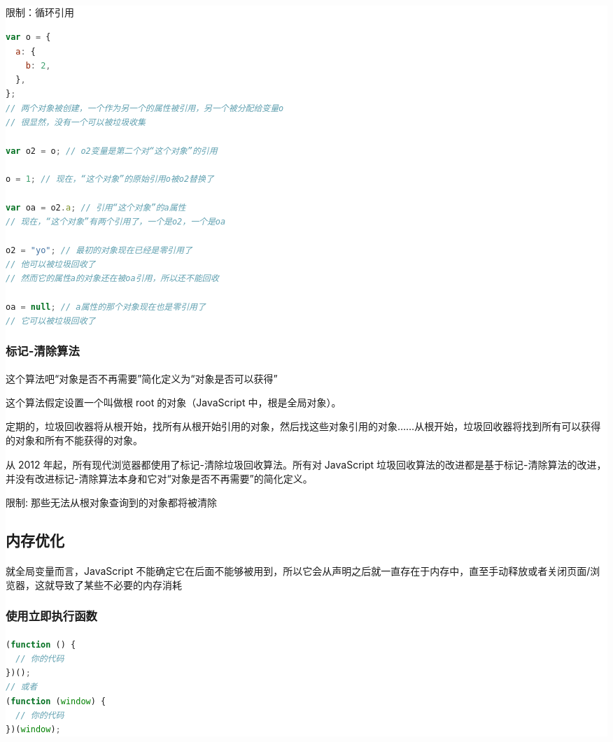 限制：循环引用

```js
var o = {
  a: {
    b: 2,
  },
};
// 两个对象被创建，一个作为另一个的属性被引用，另一个被分配给变量o
// 很显然，没有一个可以被垃圾收集

var o2 = o; // o2变量是第二个对“这个对象”的引用

o = 1; // 现在，“这个对象”的原始引用o被o2替换了

var oa = o2.a; // 引用“这个对象”的a属性
// 现在，“这个对象”有两个引用了，一个是o2，一个是oa

o2 = "yo"; // 最初的对象现在已经是零引用了
// 他可以被垃圾回收了
// 然而它的属性a的对象还在被oa引用，所以还不能回收

oa = null; // a属性的那个对象现在也是零引用了
// 它可以被垃圾回收了
```

### 标记-清除算法

这个算法吧“对象是否不再需要”简化定义为“对象是否可以获得”

这个算法假定设置一个叫做根 root 的对象（JavaScript 中，根是全局对象）。

定期的，垃圾回收器将从根开始，找所有从根开始引用的对象，然后找这些对象引用的对象……从根开始，垃圾回收器将找到所有可以获得的对象和所有不能获得的对象。

从 2012 年起，所有现代浏览器都使用了标记-清除垃圾回收算法。所有对 JavaScript 垃圾回收算法的改进都是基于标记-清除算法的改进，并没有改进标记-清除算法本身和它对“对象是否不再需要”的简化定义。

限制: 那些无法从根对象查询到的对象都将被清除

## 内存优化

就全局变量而言，JavaScript 不能确定它在后面不能够被用到，所以它会从声明之后就一直存在于内存中，直至手动释放或者关闭页面/浏览器，这就导致了某些不必要的内存消耗

### 使用立即执行函数

```js
(function () {
  // 你的代码
})();
// 或者
(function (window) {
  // 你的代码
})(window);
```
